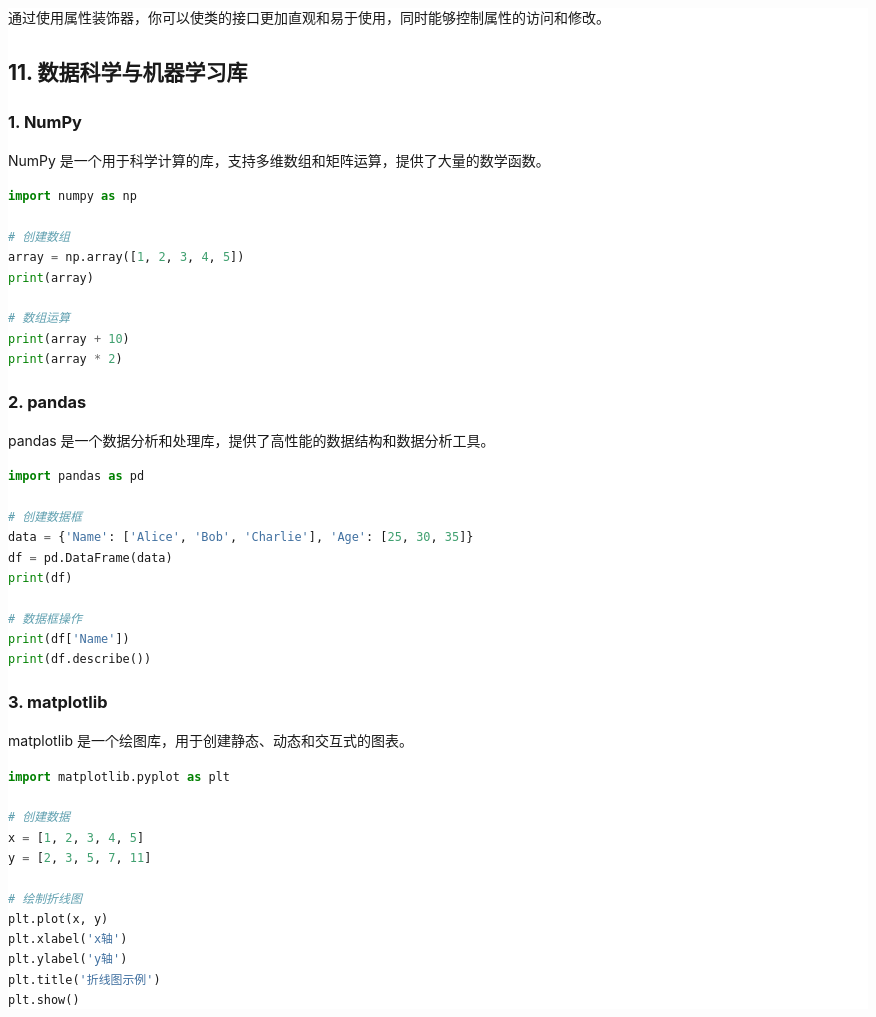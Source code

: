 ```python
```

通过使用属性装饰器，你可以使类的接口更加直观和易于使用，同时能够控制属性的访问和修改。

## 11. 数据科学与机器学习库

### 1. NumPy

NumPy 是一个用于科学计算的库，支持多维数组和矩阵运算，提供了大量的数学函数。

```python
import numpy as np

# 创建数组
array = np.array([1, 2, 3, 4, 5])
print(array)

# 数组运算
print(array + 10)
print(array * 2)
```

### 2. pandas

pandas 是一个数据分析和处理库，提供了高性能的数据结构和数据分析工具。

```python
import pandas as pd

# 创建数据框
data = {'Name': ['Alice', 'Bob', 'Charlie'], 'Age': [25, 30, 35]}
df = pd.DataFrame(data)
print(df)

# 数据框操作
print(df['Name'])
print(df.describe())
```

### 3. matplotlib

matplotlib 是一个绘图库，用于创建静态、动态和交互式的图表。

```python
import matplotlib.pyplot as plt

# 创建数据
x = [1, 2, 3, 4, 5]
y = [2, 3, 5, 7, 11]

# 绘制折线图
plt.plot(x, y)
plt.xlabel('x轴')
plt.ylabel('y轴')
plt.title('折线图示例')
plt.show()
```
